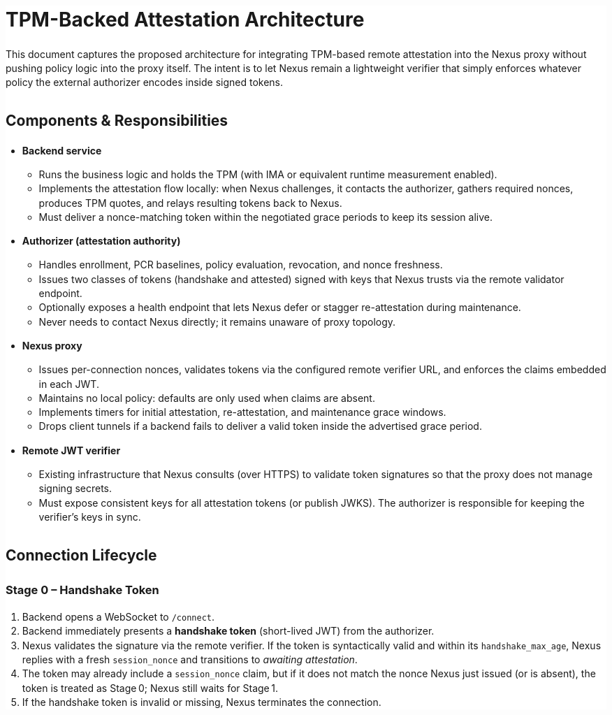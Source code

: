 # TPM-Backed Attestation Architecture

This document captures the proposed architecture for integrating TPM-based remote attestation into the Nexus proxy without pushing policy logic into the proxy itself. The intent is to let Nexus remain a lightweight verifier that simply enforces whatever policy the external authorizer encodes inside signed tokens.

## Components & Responsibilities

- **Backend service**
  - Runs the business logic and holds the TPM (with IMA or equivalent runtime measurement enabled).
  - Implements the attestation flow locally: when Nexus challenges, it contacts the authorizer, gathers required nonces, produces TPM quotes, and relays resulting tokens back to Nexus.
  - Must deliver a nonce-matching token within the negotiated grace periods to keep its session alive.

- **Authorizer (attestation authority)**
  - Handles enrollment, PCR baselines, policy evaluation, revocation, and nonce freshness.
  - Issues two classes of tokens (handshake and attested) signed with keys that Nexus trusts via the remote validator endpoint.
  - Optionally exposes a health endpoint that lets Nexus defer or stagger re-attestation during maintenance.
  - Never needs to contact Nexus directly; it remains unaware of proxy topology.

- **Nexus proxy**
  - Issues per-connection nonces, validates tokens via the configured remote verifier URL, and enforces the claims embedded in each JWT.
  - Maintains no local policy: defaults are only used when claims are absent.
  - Implements timers for initial attestation, re-attestation, and maintenance grace windows.
  - Drops client tunnels if a backend fails to deliver a valid token inside the advertised grace period.

- **Remote JWT verifier**
  - Existing infrastructure that Nexus consults (over HTTPS) to validate token signatures so that the proxy does not manage signing secrets.
  - Must expose consistent keys for all attestation tokens (or publish JWKS). The authorizer is responsible for keeping the verifier’s keys in sync.

## Connection Lifecycle

### Stage 0 – Handshake Token

1. Backend opens a WebSocket to `/connect`.
2. Backend immediately presents a **handshake token** (short-lived JWT) from the authorizer.
3. Nexus validates the signature via the remote verifier. If the token is syntactically valid and within its `handshake_max_age`, Nexus replies with a fresh `session_nonce` and transitions to *awaiting attestation*.
4. The token may already include a `session_nonce` claim, but if it does not match the nonce Nexus just issued (or is absent), the token is treated as Stage 0; Nexus still waits for Stage 1.
5. If the handshake token is invalid or missing, Nexus terminates the connection.
